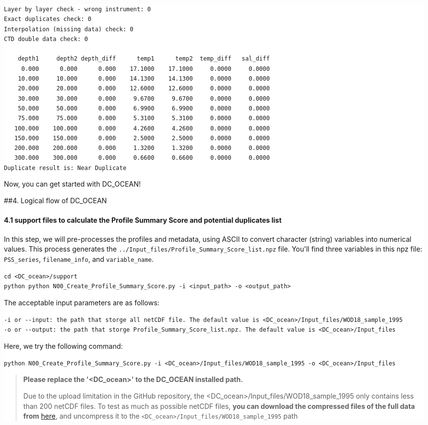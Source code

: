 ```shell
Layer by layer check - wrong instrument: 0
Exact duplicates check: 0
Interpolation (missing data) check: 0
CTD double data check: 0

    depth1     depth2 depth_diff      temp1      temp2  temp_diff   sal_diff
     0.000      0.000      0.000    17.1000    17.1000     0.0000     0.0000
    10.000     10.000      0.000    14.1300    14.1300     0.0000     0.0000
    20.000     20.000      0.000    12.6000    12.6000     0.0000     0.0000
    30.000     30.000      0.000     9.6700     9.6700     0.0000     0.0000
    50.000     50.000      0.000     6.9900     6.9900     0.0000     0.0000
    75.000     75.000      0.000     5.3100     5.3100     0.0000     0.0000
   100.000    100.000      0.000     4.2600     4.2600     0.0000     0.0000
   150.000    150.000      0.000     2.5000     2.5000     0.0000     0.0000
   200.000    200.000      0.000     1.3200     1.3200     0.0000     0.0000
   300.000    300.000      0.000     0.6600     0.6600     0.0000     0.0000
Duplicate result is: Near Duplicate
```

Now, you can get started with DC_OCEAN!

##4. Logical flow of DC_OCEAN

#### 4.1  support files to calculate the Profile Summary Score and potential duplicates list 

In this step, we will pre-processes the profiles and metadata, using ASCII to convert character (string) variables into numerical values. This process generates the `../Input_files/Profile_Summary_Score_list.npz` file. You'll find three variables in this npz file: `PSS_series`, `filename_info`, and `variable_name`.

```shell
cd <DC_ocean>/support
python python N00_Create_Profile_Summary_Score.py -i <input_path> -o <output_path>
```

The acceptable input parameters are as follows:

```
-i or --input: the path that storge all netCDF file. The default value is <DC_ocean>/Input_files/WOD18_sample_1995
-o or --output: the path that storge Profile_Summary_Score_list.npz. The default value is <DC_ocean>/Input_files
```

Here, we try the following command:

```shell
python N00_Create_Profile_Summary_Score.py -i <DC_ocean>/Input_files/WOD18_sample_1995 -o <DC_ocean>/Input_files
```

> **Please replace the '<DC_ocean>' to the DC_OCEAN installed path.**
>
> Due to the upload limitation in the GitHub repository, the <DC_ocean>/Input_files/WOD18_sample_1995 only contains less than 200 netCDF files. To test as much as possible netCDF files, **you can download the compressed files of the full data from** [here]([https://github.com/IQuOD/duplicated_checking_IQuOD/blob/main/WOD18_sample_1995.zip), and uncompress it to the `<DC_ocean>/Input_files/WOD18_sample_1995` path
